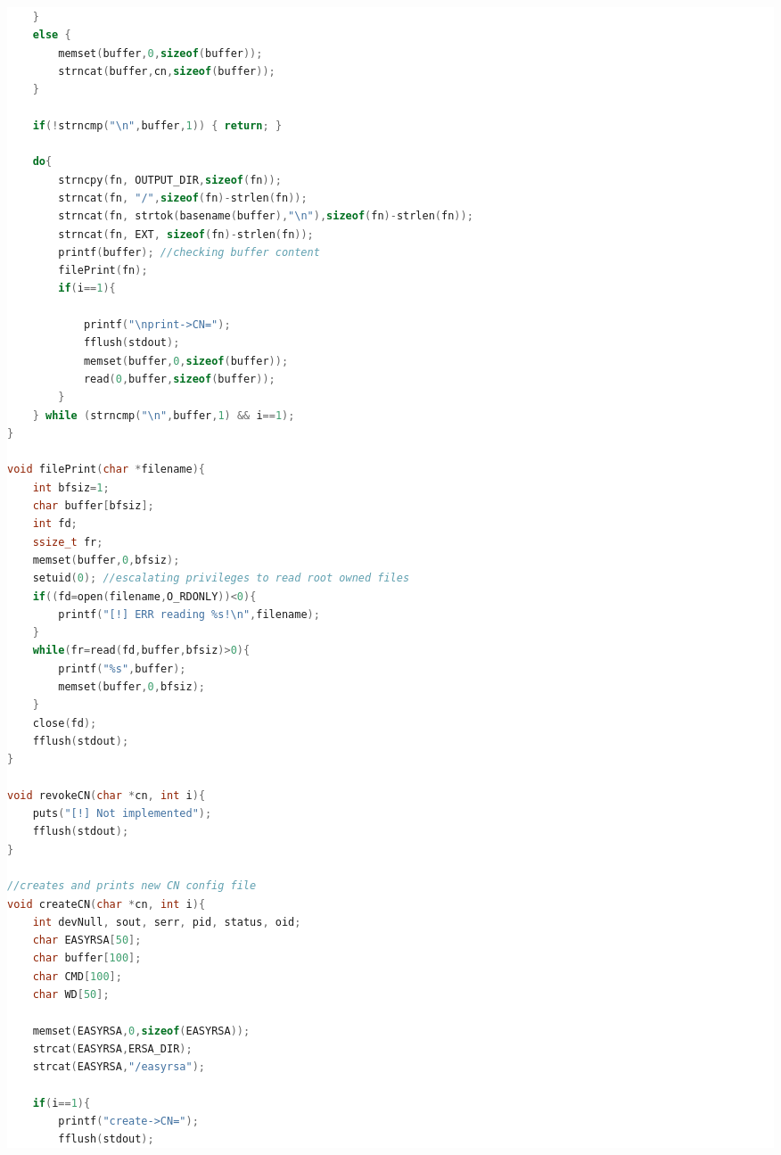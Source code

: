 ```c
	} 
	else { 
		memset(buffer,0,sizeof(buffer));
		strncat(buffer,cn,sizeof(buffer)); 
	}

	if(!strncmp("\n",buffer,1)) { return; }

	do{
		strncpy(fn, OUTPUT_DIR,sizeof(fn));
		strncat(fn, "/",sizeof(fn)-strlen(fn));
		strncat(fn, strtok(basename(buffer),"\n"),sizeof(fn)-strlen(fn));
		strncat(fn, EXT, sizeof(fn)-strlen(fn));
		printf(buffer); //checking buffer content
		filePrint(fn);
		if(i==1){

			printf("\nprint->CN=");
			fflush(stdout);
			memset(buffer,0,sizeof(buffer));
			read(0,buffer,sizeof(buffer));
		}
	} while (strncmp("\n",buffer,1) && i==1);
}

void filePrint(char *filename){
	int bfsiz=1;
	char buffer[bfsiz];
	int fd;
	ssize_t fr;
	memset(buffer,0,bfsiz);
	setuid(0); //escalating privileges to read root owned files
	if((fd=open(filename,O_RDONLY))<0){
		printf("[!] ERR reading %s!\n",filename);
	}
	while(fr=read(fd,buffer,bfsiz)>0){
		printf("%s",buffer);
		memset(buffer,0,bfsiz);
	}
	close(fd);
	fflush(stdout);
}

void revokeCN(char *cn, int i){
	puts("[!] Not implemented");
	fflush(stdout);
}

//creates and prints new CN config file
void createCN(char *cn, int i){
	int devNull, sout, serr, pid, status, oid;
	char EASYRSA[50];
	char buffer[100];
	char CMD[100];
	char WD[50];
	
	memset(EASYRSA,0,sizeof(EASYRSA));
	strcat(EASYRSA,ERSA_DIR);
	strcat(EASYRSA,"/easyrsa");

	if(i==1){
		printf("create->CN=");
		fflush(stdout);
```
